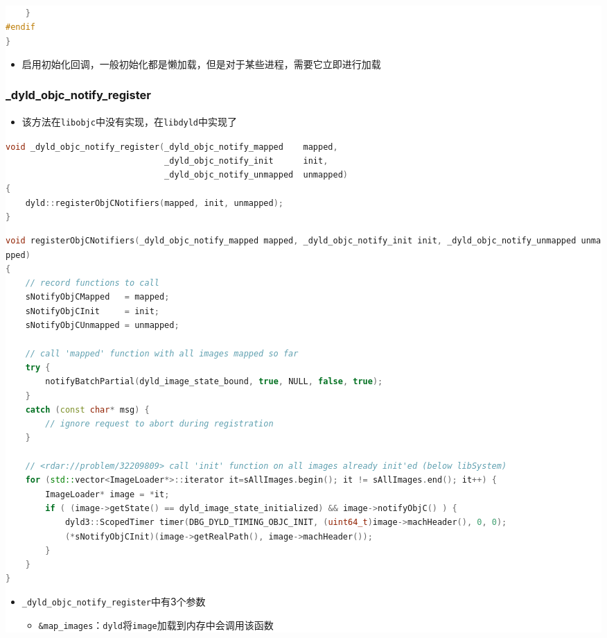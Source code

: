 ```c++
    }
#endif
}
```

- 启用初始化回调，一般初始化都是懒加载，但是对于某些进程，需要它立即进行加载

### _dyld_objc_notify_register

- 该方法在`libobjc`中没有实现，在`libdyld`中实现了

```c++
void _dyld_objc_notify_register(_dyld_objc_notify_mapped    mapped,
                                _dyld_objc_notify_init      init,
                                _dyld_objc_notify_unmapped  unmapped)
{
	dyld::registerObjCNotifiers(mapped, init, unmapped);
}
```

```c++
void registerObjCNotifiers(_dyld_objc_notify_mapped mapped, _dyld_objc_notify_init init, _dyld_objc_notify_unmapped unmapped)
{
	// record functions to call
	sNotifyObjCMapped	= mapped;
	sNotifyObjCInit		= init;
	sNotifyObjCUnmapped = unmapped;

	// call 'mapped' function with all images mapped so far
	try {
		notifyBatchPartial(dyld_image_state_bound, true, NULL, false, true);
	}
	catch (const char* msg) {
		// ignore request to abort during registration
	}

	// <rdar://problem/32209809> call 'init' function on all images already init'ed (below libSystem)
	for (std::vector<ImageLoader*>::iterator it=sAllImages.begin(); it != sAllImages.end(); it++) {
		ImageLoader* image = *it;
		if ( (image->getState() == dyld_image_state_initialized) && image->notifyObjC() ) {
			dyld3::ScopedTimer timer(DBG_DYLD_TIMING_OBJC_INIT, (uint64_t)image->machHeader(), 0, 0);
			(*sNotifyObjCInit)(image->getRealPath(), image->machHeader());
		}
	}
}
```

- `_dyld_objc_notify_register`中有3个参数

  - `&map_images`：`dyld`将`image`加载到内存中会调用该函数
